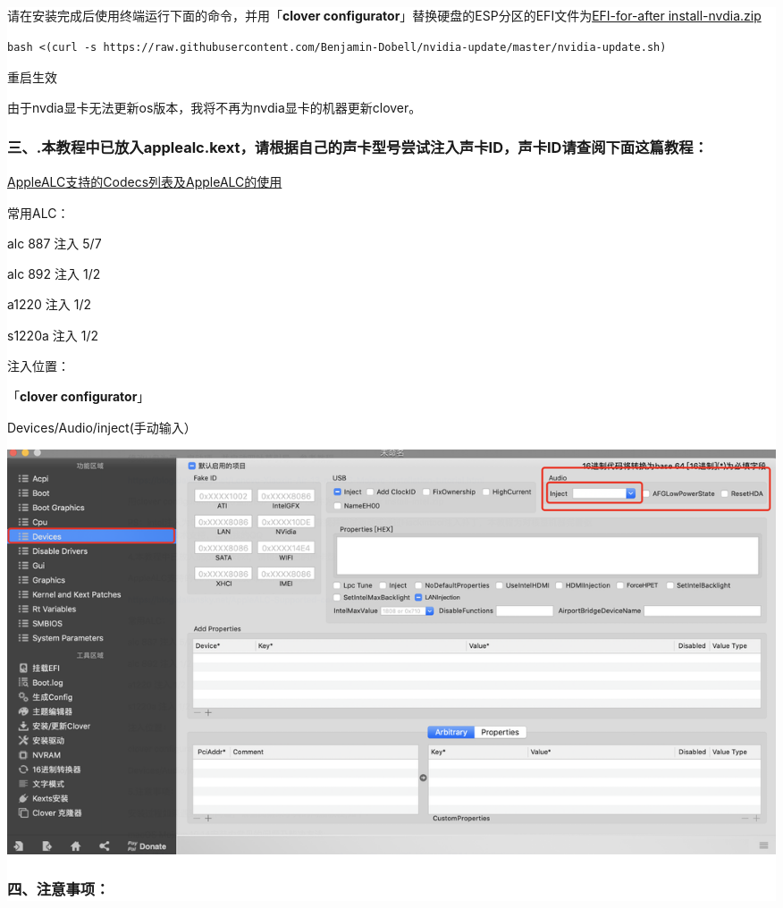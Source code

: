 请在安装完成后使用终端运行下面的命令，并用「**clover configurator**」替换硬盘的ESP分区的EFI文件为[EFI-for-after install-nvdia.zip](https://github.com/Lubibest/300-series-hackintosh-mojave/raw/master/EFI-for-after%20install-nvdia.zip)

`bash <(curl -s https://raw.githubusercontent.com/Benjamin-Dobell/nvidia-update/master/nvidia-update.sh)`

重启生效

由于nvdia显卡无法更新os版本，我将不再为nvdia显卡的机器更新clover。

### 三、.本教程中已放入applealc.kext，请根据自己的声卡型号尝试注入声卡ID，声卡ID请查阅下面这篇教程：

[AppleALC支持的Codecs列表及AppleALC的使用](https://blog.daliansky.net/AppleALC-Supported-codecs.html)

常用ALC：

alc 887  注入 5/7

alc 892  注入 1/2

a1220    注入 1/2

s1220a   注入 1/2

注入位置：

「**clover configurator**」

Devices/Audio/inject(手动输入）

![](https://github.com/Lubibest/300-series-hackintosh-mojave/blob/master/appleALC.png)

### 四、注意事项：
